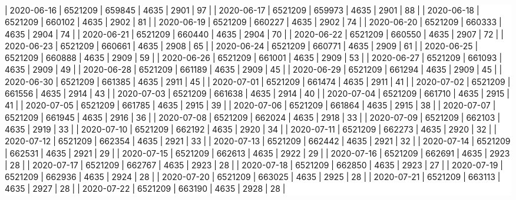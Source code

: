 | 2020-06-16 | 6521209 | 659845 | 4635 | 2901 | 97 |
| 2020-06-17 | 6521209 | 659973 | 4635 | 2901 | 88 |
| 2020-06-18 | 6521209 | 660102 | 4635 | 2902 | 81 |
| 2020-06-19 | 6521209 | 660227 | 4635 | 2902 | 74 |
| 2020-06-20 | 6521209 | 660333 | 4635 | 2904 | 74 |
| 2020-06-21 | 6521209 | 660440 | 4635 | 2904 | 70 |
| 2020-06-22 | 6521209 | 660550 | 4635 | 2907 | 72 |
| 2020-06-23 | 6521209 | 660661 | 4635 | 2908 | 65 |
| 2020-06-24 | 6521209 | 660771 | 4635 | 2909 | 61 |
| 2020-06-25 | 6521209 | 660888 | 4635 | 2909 | 59 |
| 2020-06-26 | 6521209 | 661001 | 4635 | 2909 | 53 |
| 2020-06-27 | 6521209 | 661093 | 4635 | 2909 | 49 |
| 2020-06-28 | 6521209 | 661189 | 4635 | 2909 | 45 |
| 2020-06-29 | 6521209 | 661294 | 4635 | 2909 | 45 |
| 2020-06-30 | 6521209 | 661385 | 4635 | 2911 | 45 |
| 2020-07-01 | 6521209 | 661474 | 4635 | 2911 | 41 |
| 2020-07-02 | 6521209 | 661556 | 4635 | 2914 | 43 |
| 2020-07-03 | 6521209 | 661638 | 4635 | 2914 | 40 |
| 2020-07-04 | 6521209 | 661710 | 4635 | 2915 | 41 |
| 2020-07-05 | 6521209 | 661785 | 4635 | 2915 | 39 |
| 2020-07-06 | 6521209 | 661864 | 4635 | 2915 | 38 |
| 2020-07-07 | 6521209 | 661945 | 4635 | 2916 | 36 |
| 2020-07-08 | 6521209 | 662024 | 4635 | 2918 | 33 |
| 2020-07-09 | 6521209 | 662103 | 4635 | 2919 | 33 |
| 2020-07-10 | 6521209 | 662192 | 4635 | 2920 | 34 |
| 2020-07-11 | 6521209 | 662273 | 4635 | 2920 | 32 |
| 2020-07-12 | 6521209 | 662354 | 4635 | 2921 | 33 |
| 2020-07-13 | 6521209 | 662442 | 4635 | 2921 | 32 |
| 2020-07-14 | 6521209 | 662531 | 4635 | 2921 | 29 |
| 2020-07-15 | 6521209 | 662613 | 4635 | 2922 | 29 |
| 2020-07-16 | 6521209 | 662691 | 4635 | 2923 | 28 |
| 2020-07-17 | 6521209 | 662767 | 4635 | 2923 | 28 |
| 2020-07-18 | 6521209 | 662850 | 4635 | 2923 | 27 |
| 2020-07-19 | 6521209 | 662936 | 4635 | 2924 | 28 |
| 2020-07-20 | 6521209 | 663025 | 4635 | 2925 | 28 |
| 2020-07-21 | 6521209 | 663113 | 4635 | 2927 | 28 |
| 2020-07-22 | 6521209 | 663190 | 4635 | 2928 | 28 |